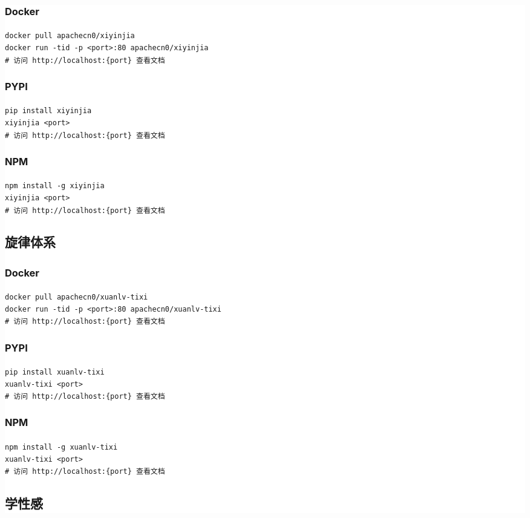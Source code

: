 

### Docker

```
docker pull apachecn0/xiyinjia
docker run -tid -p <port>:80 apachecn0/xiyinjia
# 访问 http://localhost:{port} 查看文档
```

### PYPI

```
pip install xiyinjia
xiyinjia <port>
# 访问 http://localhost:{port} 查看文档
```

### NPM

```
npm install -g xiyinjia
xiyinjia <port>
# 访问 http://localhost:{port} 查看文档
```

## 旋律体系



### Docker

```
docker pull apachecn0/xuanlv-tixi
docker run -tid -p <port>:80 apachecn0/xuanlv-tixi
# 访问 http://localhost:{port} 查看文档
```

### PYPI

```
pip install xuanlv-tixi
xuanlv-tixi <port>
# 访问 http://localhost:{port} 查看文档
```

### NPM

```
npm install -g xuanlv-tixi
xuanlv-tixi <port>
# 访问 http://localhost:{port} 查看文档
```

## 学性感
